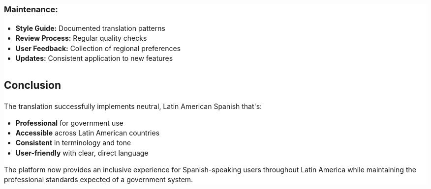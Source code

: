 ### **Maintenance:**
- **Style Guide:** Documented translation patterns
- **Review Process:** Regular quality checks
- **User Feedback:** Collection of regional preferences
- **Updates:** Consistent application to new features

## Conclusion

The translation successfully implements neutral, Latin American Spanish that's:
- **Professional** for government use
- **Accessible** across Latin American countries
- **Consistent** in terminology and tone
- **User-friendly** with clear, direct language

The platform now provides an inclusive experience for Spanish-speaking users throughout Latin America while maintaining the professional standards expected of a government system.